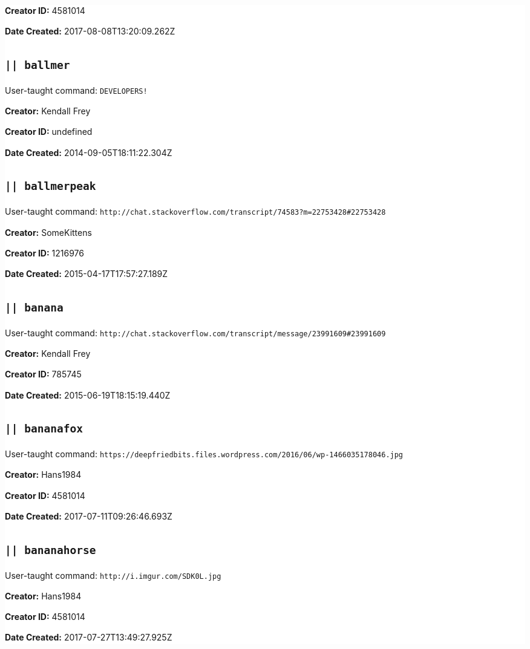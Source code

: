 **Creator ID:** 4581014

**Date Created:** 2017-08-08T13:20:09.262Z


## `|| ballmer`

User-taught command: `DEVELOPERS!`

**Creator:** Kendall Frey

**Creator ID:** undefined

**Date Created:** 2014-09-05T18:11:22.304Z


## `|| ballmerpeak`

User-taught command: `http://chat.stackoverflow.com/transcript/74583?m=22753428#22753428`

**Creator:** SomeKittens

**Creator ID:** 1216976

**Date Created:** 2015-04-17T17:57:27.189Z


## `|| banana`

User-taught command: `http://chat.stackoverflow.com/transcript/message/23991609#23991609`

**Creator:** Kendall Frey

**Creator ID:** 785745

**Date Created:** 2015-06-19T18:15:19.440Z


## `|| bananafox`

User-taught command: `https://deepfriedbits.files.wordpress.com/2016/06/wp-1466035178046.jpg`

**Creator:** Hans1984

**Creator ID:** 4581014

**Date Created:** 2017-07-11T09:26:46.693Z


## `|| bananahorse`

User-taught command: `http://i.imgur.com/SDK0L.jpg`

**Creator:** Hans1984

**Creator ID:** 4581014

**Date Created:** 2017-07-27T13:49:27.925Z

